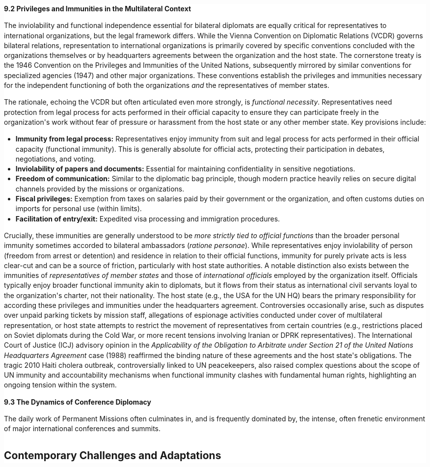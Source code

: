 **9.2 Privileges and Immunities in the Multilateral Context**

The inviolability and functional independence essential for bilateral diplomats are equally critical for representatives to international organizations, but the legal framework differs. While the Vienna Convention on Diplomatic Relations (VCDR) governs bilateral relations, representation to international organizations is primarily covered by specific conventions concluded with the organizations themselves or by headquarters agreements between the organization and the host state. The cornerstone treaty is the 1946 Convention on the Privileges and Immunities of the United Nations, subsequently mirrored by similar conventions for specialized agencies (1947) and other major organizations. These conventions establish the privileges and immunities necessary for the independent functioning of both the organizations *and* the representatives of member states.

The rationale, echoing the VCDR but often articulated even more strongly, is *functional necessity*. Representatives need protection from legal process for acts performed in their official capacity to ensure they can participate freely in the organization's work without fear of pressure or harassment from the host state or any other member state. Key provisions include:
*   **Immunity from legal process:** Representatives enjoy immunity from suit and legal process for acts performed in their official capacity (functional immunity). This is generally absolute for official acts, protecting their participation in debates, negotiations, and voting.
*   **Inviolability of papers and documents:** Essential for maintaining confidentiality in sensitive negotiations.
*   **Freedom of communication:** Similar to the diplomatic bag principle, though modern practice heavily relies on secure digital channels provided by the missions or organizations.
*   **Fiscal privileges:** Exemption from taxes on salaries paid by their government or the organization, and often customs duties on imports for personal use (within limits).
*   **Facilitation of entry/exit:** Expedited visa processing and immigration procedures.

Crucially, these immunities are generally understood to be *more strictly tied to official functions* than the broader personal immunity sometimes accorded to bilateral ambassadors (*ratione personae*). While representatives enjoy inviolability of person (freedom from arrest or detention) and residence in relation to their official functions, immunity for purely private acts is less clear-cut and can be a source of friction, particularly with host state authorities. A notable distinction also exists between the immunities of *representatives of member states* and those of *international officials* employed by the organization itself. Officials typically enjoy broader functional immunity akin to diplomats, but it flows from their status as international civil servants loyal to the organization's charter, not their nationality. The host state (e.g., the USA for the UN HQ) bears the primary responsibility for according these privileges and immunities under the headquarters agreement. Controversies occasionally arise, such as disputes over unpaid parking tickets by mission staff, allegations of espionage activities conducted under cover of multilateral representation, or host state attempts to restrict the movement of representatives from certain countries (e.g., restrictions placed on Soviet diplomats during the Cold War, or more recent tensions involving Iranian or DPRK representatives). The International Court of Justice (ICJ) advisory opinion in the *Applicability of the Obligation to Arbitrate under Section 21 of the United Nations Headquarters Agreement* case (1988) reaffirmed the binding nature of these agreements and the host state's obligations. The tragic 2010 Haiti cholera outbreak, controversially linked to UN peacekeepers, also raised complex questions about the scope of UN immunity and accountability mechanisms when functional immunity clashes with fundamental human rights, highlighting an ongoing tension within the system.

**9.3 The Dynamics of Conference Diplomacy**

The daily work of Permanent Missions often culminates in, and is frequently dominated by, the intense, often frenetic environment of major international conferences and summits.

## Contemporary Challenges and Adaptations
